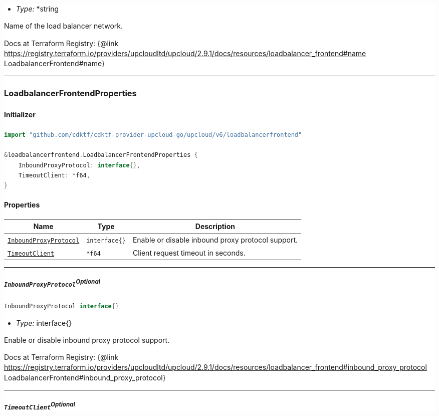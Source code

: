 - *Type:* *string

Name of the load balancer network.

Docs at Terraform Registry: {@link https://registry.terraform.io/providers/upcloudltd/upcloud/2.9.1/docs/resources/loadbalancer_frontend#name LoadbalancerFrontend#name}

---

### LoadbalancerFrontendProperties <a name="LoadbalancerFrontendProperties" id="@cdktf/provider-upcloud.loadbalancerFrontend.LoadbalancerFrontendProperties"></a>

#### Initializer <a name="Initializer" id="@cdktf/provider-upcloud.loadbalancerFrontend.LoadbalancerFrontendProperties.Initializer"></a>

```go
import "github.com/cdktf/cdktf-provider-upcloud-go/upcloud/v6/loadbalancerfrontend"

&loadbalancerfrontend.LoadbalancerFrontendProperties {
	InboundProxyProtocol: interface{},
	TimeoutClient: *f64,
}
```

#### Properties <a name="Properties" id="Properties"></a>

| **Name** | **Type** | **Description** |
| --- | --- | --- |
| <code><a href="#@cdktf/provider-upcloud.loadbalancerFrontend.LoadbalancerFrontendProperties.property.inboundProxyProtocol">InboundProxyProtocol</a></code> | <code>interface{}</code> | Enable or disable inbound proxy protocol support. |
| <code><a href="#@cdktf/provider-upcloud.loadbalancerFrontend.LoadbalancerFrontendProperties.property.timeoutClient">TimeoutClient</a></code> | <code>*f64</code> | Client request timeout in seconds. |

---

##### `InboundProxyProtocol`<sup>Optional</sup> <a name="InboundProxyProtocol" id="@cdktf/provider-upcloud.loadbalancerFrontend.LoadbalancerFrontendProperties.property.inboundProxyProtocol"></a>

```go
InboundProxyProtocol interface{}
```

- *Type:* interface{}

Enable or disable inbound proxy protocol support.

Docs at Terraform Registry: {@link https://registry.terraform.io/providers/upcloudltd/upcloud/2.9.1/docs/resources/loadbalancer_frontend#inbound_proxy_protocol LoadbalancerFrontend#inbound_proxy_protocol}

---

##### `TimeoutClient`<sup>Optional</sup> <a name="TimeoutClient" id="@cdktf/provider-upcloud.loadbalancerFrontend.LoadbalancerFrontendProperties.property.timeoutClient"></a>
